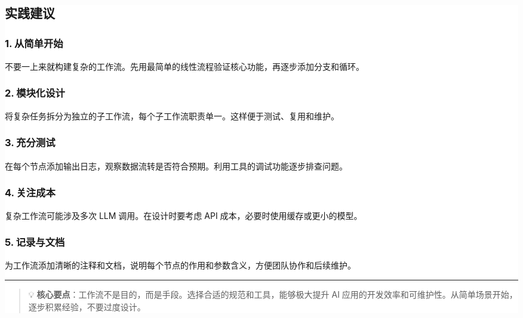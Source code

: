 
## 实践建议

### 1. 从简单开始

不要一上来就构建复杂的工作流。先用最简单的线性流程验证核心功能，再逐步添加分支和循环。

### 2. 模块化设计

将复杂任务拆分为独立的子工作流，每个子工作流职责单一。这样便于测试、复用和维护。

### 3. 充分测试

在每个节点添加输出日志，观察数据流转是否符合预期。利用工具的调试功能逐步排查问题。

### 4. 关注成本

复杂工作流可能涉及多次 LLM 调用。在设计时要考虑 API 成本，必要时使用缓存或更小的模型。

### 5. 记录与文档

为工作流添加清晰的注释和文档，说明每个节点的作用和参数含义，方便团队协作和后续维护。

---

> 💡 **核心要点**：工作流不是目的，而是手段。选择合适的规范和工具，能够极大提升 AI 应用的开发效率和可维护性。从简单场景开始，逐步积累经验，不要过度设计。
